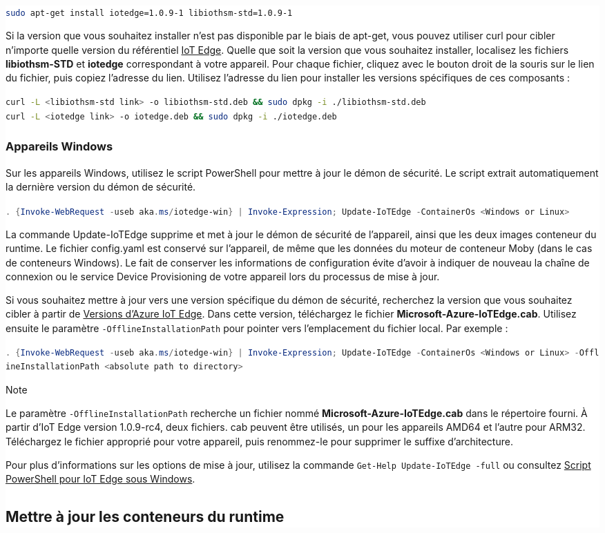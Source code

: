    ```bash
   sudo apt-get install iotedge=1.0.9-1 libiothsm-std=1.0.9-1
   ```

Si la version que vous souhaitez installer n’est pas disponible par le biais de apt-get, vous pouvez utiliser curl pour cibler n’importe quelle version du référentiel [IoT Edge](https://github.com/Azure/azure-iotedge/releases). Quelle que soit la version que vous souhaitez installer, localisez les fichiers **libiothsm-STD** et **iotedge** correspondant à votre appareil. Pour chaque fichier, cliquez avec le bouton droit de la souris sur le lien du fichier, puis copiez l’adresse du lien. Utilisez l’adresse du lien pour installer les versions spécifiques de ces composants :

```bash
curl -L <libiothsm-std link> -o libiothsm-std.deb && sudo dpkg -i ./libiothsm-std.deb
curl -L <iotedge link> -o iotedge.deb && sudo dpkg -i ./iotedge.deb
```

### <a name="windows-devices"></a>Appareils Windows

Sur les appareils Windows, utilisez le script PowerShell pour mettre à jour le démon de sécurité. Le script extrait automatiquement la dernière version du démon de sécurité.

```powershell
. {Invoke-WebRequest -useb aka.ms/iotedge-win} | Invoke-Expression; Update-IoTEdge -ContainerOs <Windows or Linux>
```

La commande Update-IoTEdge supprime et met à jour le démon de sécurité de l’appareil, ainsi que les deux images conteneur du runtime. Le fichier config.yaml est conservé sur l’appareil, de même que les données du moteur de conteneur Moby (dans le cas de conteneurs Windows). Le fait de conserver les informations de configuration évite d’avoir à indiquer de nouveau la chaîne de connexion ou le service Device Provisioning de votre appareil lors du processus de mise à jour.

Si vous souhaitez mettre à jour vers une version spécifique du démon de sécurité, recherchez la version que vous souhaitez cibler à partir de [Versions d’Azure IoT Edge](https://github.com/Azure/azure-iotedge/releases). Dans cette version, téléchargez le fichier **Microsoft-Azure-IoTEdge.cab**. Utilisez ensuite le paramètre `-OfflineInstallationPath` pour pointer vers l’emplacement du fichier local. Par exemple :

```powershell
. {Invoke-WebRequest -useb aka.ms/iotedge-win} | Invoke-Expression; Update-IoTEdge -ContainerOs <Windows or Linux> -OfflineInstallationPath <absolute path to directory>
```

>[!NOTE]
>Le paramètre `-OfflineInstallationPath` recherche un fichier nommé **Microsoft-Azure-IoTEdge.cab** dans le répertoire fourni. À partir d’IoT Edge version 1.0.9-rc4, deux fichiers. cab peuvent être utilisés, un pour les appareils AMD64 et l’autre pour ARM32. Téléchargez le fichier approprié pour votre appareil, puis renommez-le pour supprimer le suffixe d’architecture.

Pour plus d’informations sur les options de mise à jour, utilisez la commande `Get-Help Update-IoTEdge -full` ou consultez [Script PowerShell pour IoT Edge sous Windows](reference-windows-scripts.md).

## <a name="update-the-runtime-containers"></a>Mettre à jour les conteneurs du runtime
